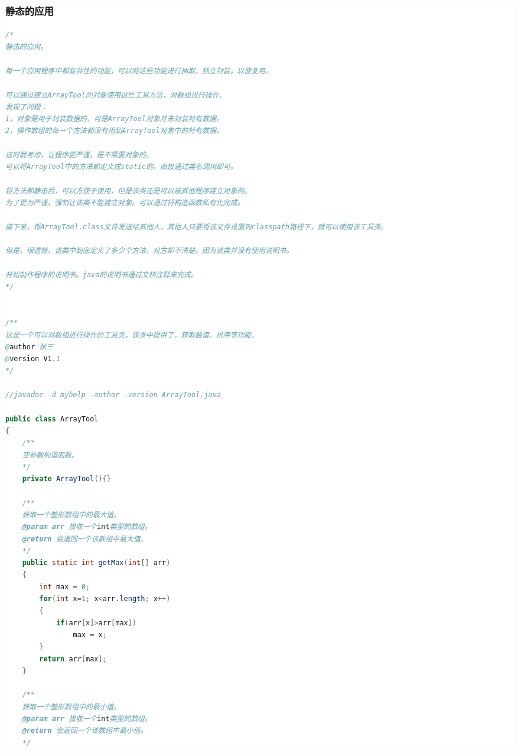 
### 静态的应用

~~~Java
/*
静态的应用。

每一个应用程序中都有共性的功能，可以将这些功能进行抽取，独立封装，以便复用。

可以通过建立ArrayTool的对象使用这些工具方法，对数组进行操作。
发现了问题：
1，对象是用于封装数据的，可是ArrayTool对象并未封装特有数据。
2，操作数组的每一个方法都没有用到ArrayTool对象中的特有数据。

这时就考虑，让程序更严谨，是不需要对象的。
可以将ArrayTool中的方法都定义成static的。直接通过类名调用即可。

将方法都静态后，可以方便于使用，但是该类还是可以被其他程序建立对象的。
为了更为严谨，强制让该类不能建立对象。可以通过将构造函数私有化完成。

接下来，将ArrayTool.class文件发送给其他人，其他人只要将该文件设置到classpath路径下，就可以使用该工具类。

但是，很遗憾，该类中到底定义了多少个方法，对方却不清楚。因为该类并没有使用说明书。

开始制作程序的说明书。java的说明书通过文档注释来完成。
*/


/**
这是一个可以对数组进行操作的工具类，该类中提供了，获取最值，排序等功能。
@author 张三
@version V1.1
*/

//javadoc -d myhelp -author -version ArrayTool.java

public class ArrayTool
{
	/**
	空参数构造函数。
	*/
	private ArrayTool(){}

	/**
	获取一个整形数组中的最大值。
	@param arr 接收一个int类型的数组。
	@return 会返回一个该数组中最大值。
	*/
	public static int getMax(int[] arr)
	{
		int max = 0;
		for(int x=1; x<arr.length; x++)
		{
			if(arr[x]>arr[max])
				max = x;
		}
		return arr[max];
	}
	
	/**
	获取一个整形数组中的最小值。
	@param arr 接收一个int类型的数组。
	@return 会返回一个该数组中最小值。
	*/
~~~